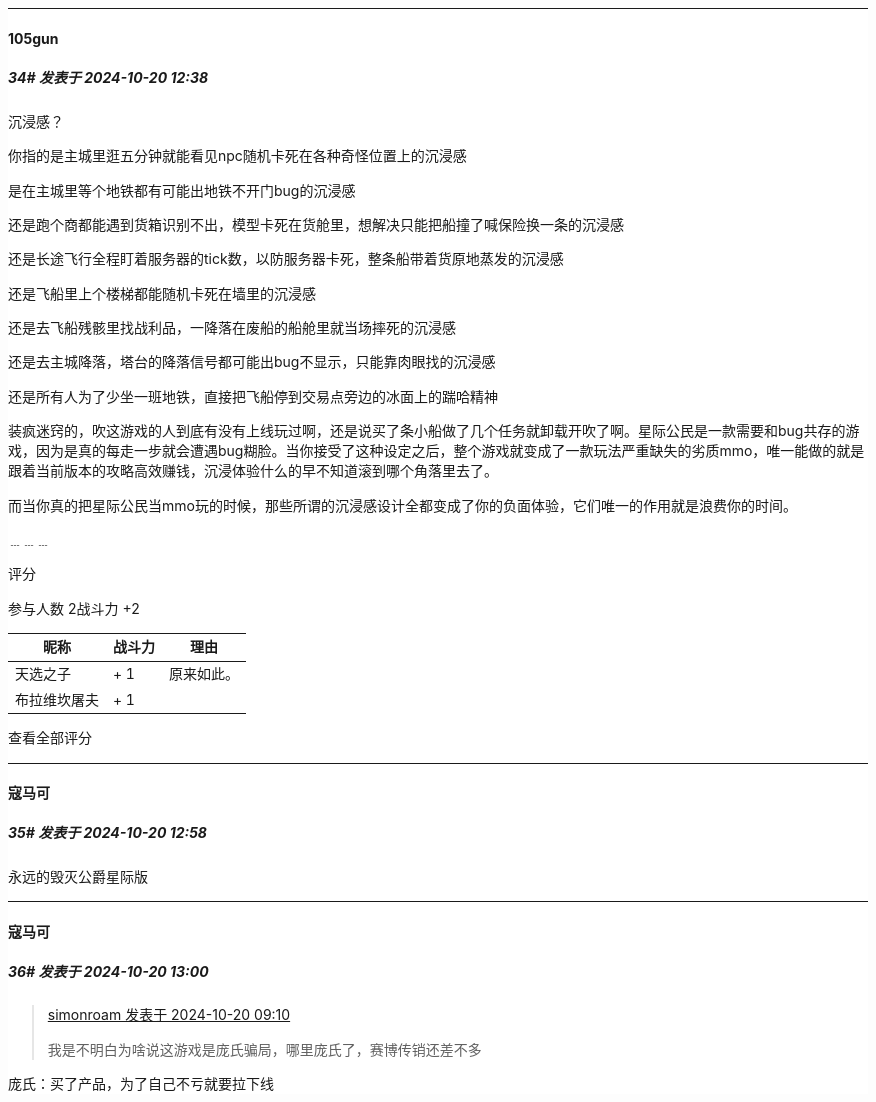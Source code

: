 *****

####  105gun  
##### 34#       发表于 2024-10-20 12:38

沉浸感？

你指的是主城里逛五分钟就能看见npc随机卡死在各种奇怪位置上的沉浸感

是在主城里等个地铁都有可能出地铁不开门bug的沉浸感

还是跑个商都能遇到货箱识别不出，模型卡死在货舱里，想解决只能把船撞了喊保险换一条的沉浸感

还是长途飞行全程盯着服务器的tick数，以防服务器卡死，整条船带着货原地蒸发的沉浸感

还是飞船里上个楼梯都能随机卡死在墙里的沉浸感

还是去飞船残骸里找战利品，一降落在废船的船舱里就当场摔死的沉浸感

还是去主城降落，塔台的降落信号都可能出bug不显示，只能靠肉眼找的沉浸感

还是所有人为了少坐一班地铁，直接把飞船停到交易点旁边的冰面上的踹哈精神

装疯迷窍的，吹这游戏的人到底有没有上线玩过啊，还是说买了条小船做了几个任务就卸载开吹了啊。星际公民是一款需要和bug共存的游戏，因为是真的每走一步就会遭遇bug糊脸。当你接受了这种设定之后，整个游戏就变成了一款玩法严重缺失的劣质mmo，唯一能做的就是跟着当前版本的攻略高效赚钱，沉浸体验什么的早不知道滚到哪个角落里去了。

而当你真的把星际公民当mmo玩的时候，那些所谓的沉浸感设计全都变成了你的负面体验，它们唯一的作用就是浪费你的时间。

﹍﹍﹍

评分

 参与人数 2战斗力 +2

|昵称|战斗力|理由|
|----|---|---|
| 天选之子| + 1|原来如此。|
| 布拉维坎屠夫| + 1||

查看全部评分

*****

####  寇马可  
##### 35#       发表于 2024-10-20 12:58

永远的毁灭公爵星际版

*****

####  寇马可  
##### 36#       发表于 2024-10-20 13:00

<blockquote><a href="httphttps://bbs.saraba1st.com/2b/forum.php?mod=redirect&amp;goto=findpost&amp;pid=66495958&amp;ptid=2203802" target="_blank">simonroam 发表于 2024-10-20 09:10</a>

我是不明白为啥说这游戏是庞氏骗局，哪里庞氏了，赛博传销还差不多</blockquote>
庞氏：买了产品，为了自己不亏就要拉下线
